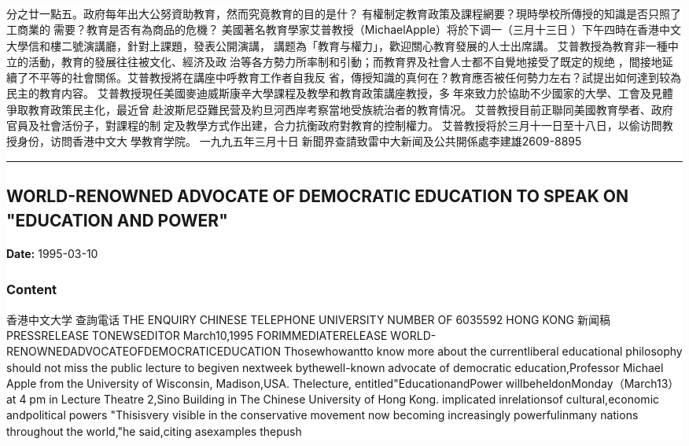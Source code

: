 分之廿一點五。政府每年出大公努資助教育，然而究竟教育的目的是什？
有權制定教育政策及課程網要？現時學校所傳授的知識是否只照了工商業的
需要？教育是否有為商品的危機？
美國著名教育學家艾普教授（MichaelApple）将於下调一（三月十三日
）下午四時在香港中文大學信和樓二號演講廳，針對上課題，發表公開演講，
講题為「教育与權力」，歡迎關心教育發展的人士出席講。
艾普教授為教育非一種中立的活動，教育的發展往往被文化、經济及政
治等各方勢力所率制和引動；而教育界及社會人士都不自覺地接受了既定的规绝
，間接地延續了不平等的社會關係。艾普教授將在講座中呼教育工作者自我反
省，傳授知識的真何在？教育應否被任何勢力左右？試提出如何達到较為
民主的教育内容。
艾普教授現任美國麥迪威斯康辛大學課程及教學和教育政策講座教授，多
年來致力於協助不少國家的大學、工會及見體爭取教育政策民主化，最近曾
赴波斯尼亞難民营及約旦河西岸考察當地受族統治者的教育情况。
艾普教授目前正聯同美國教育學者、政府官員及社會活份子，對課程的制
定及教學方式作出建，合力抗衡政府對教育的控制權力。
艾普教授将於三月十一日至十八日，以偷访問教授身份，访問香港中文大
學教育学院。
一九九五年三月十日
新聞界查請致雷中大新闻及公共開係處李建雄2609-8895

---

## WORLD-RENOWNED ADVOCATE OF DEMOCRATIC EDUCATION TO SPEAK ON "EDUCATION AND POWER"

**Date:** 1995-03-10

### Content

香港中文大学
查詢電话
THE
ENQUIRY
CHINESE
TELEPHONE
UNIVERSITY
NUMBER
OF
6035592
HONG
KONG
新闻稿PRESSRELEASE
TONEWSEDITOR
March10,1995
FORIMMEDIATERELEASE
WORLD-RENOWNEDADVOCATEOFDEMOCRATICEDUCATION
Thosewhowantto know more about the currentliberal educational
philosophy
should not miss the public lecture to begiven nextweek
bythewell-known advocate
of democratic education,Professor Michael Apple from the University of Wisconsin,
Madison,USA.
Thelecture,
entitled"EducationandPower
willbeheldonMonday（March13）
at 4 pm in Lecture Theatre 2,Sino Building in The Chinese University of Hong Kong.
implicated inrelationsof cultural,economic andpolitical powers
"Thisisvery
visible in the conservative movement now becoming increasingly
powerfulinmany
nations throughout the
world,"he said,citing
asexamples thepush